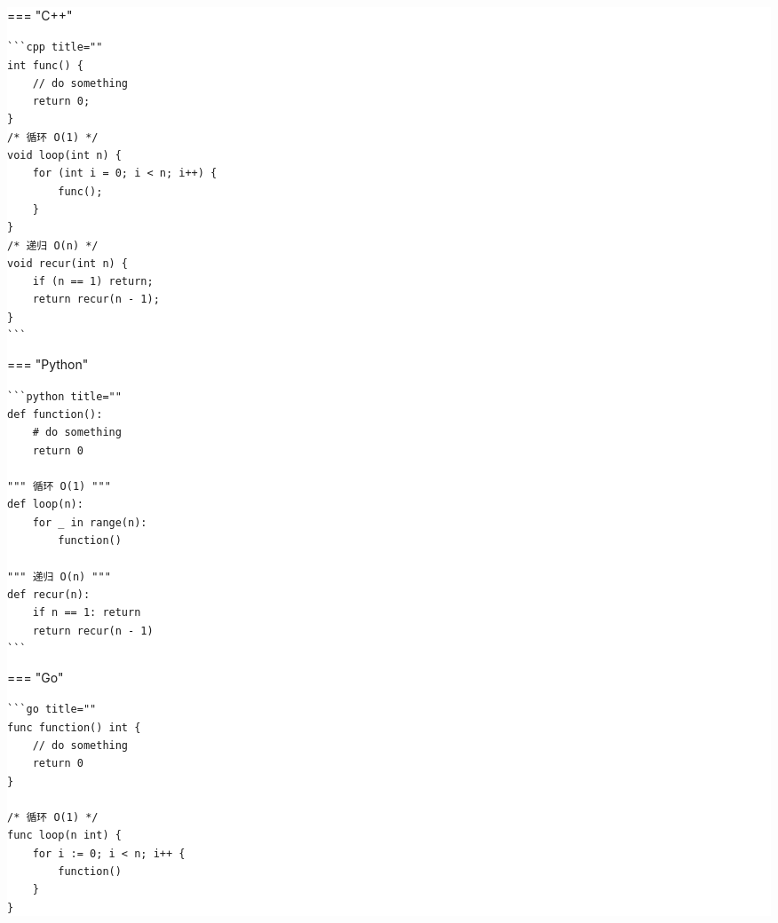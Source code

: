 === "C++"

    ```cpp title=""
    int func() {
        // do something
        return 0;
    }
    /* 循环 O(1) */
    void loop(int n) {
        for (int i = 0; i < n; i++) {
            func();
        }
    }
    /* 递归 O(n) */
    void recur(int n) {
        if (n == 1) return;
        return recur(n - 1);
    }
    ```

=== "Python"

    ```python title=""
    def function():
        # do something
        return 0

    """ 循环 O(1) """
    def loop(n):
        for _ in range(n):
            function()

    """ 递归 O(n) """
    def recur(n):
        if n == 1: return
        return recur(n - 1)
    ```

=== "Go"

    ```go title=""
    func function() int {
        // do something
        return 0
    }
    
    /* 循环 O(1) */
    func loop(n int) {
        for i := 0; i < n; i++ {
            function()
        }
    }
    